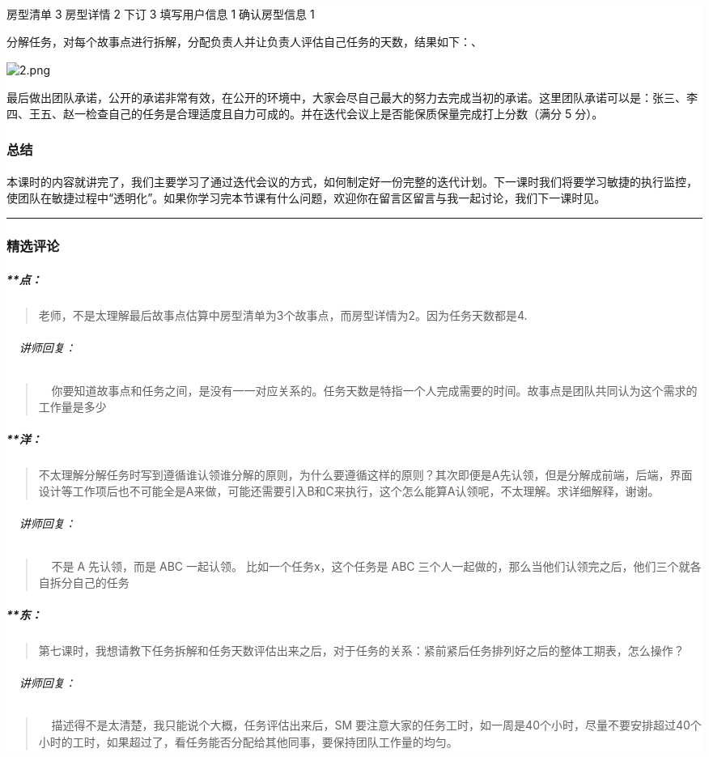 <td data-org-content="房型清单" data-nodeid="23279">房型清单</td>
<td data-org-content="3" data-nodeid="23280">3</td>
</tr>
<tr data-nodeid="23281">
<td data-org-content="房型详情" data-nodeid="23282">房型详情</td>
<td data-org-content="2" data-nodeid="23283">2</td>
</tr>
<tr data-nodeid="23284">
<td data-org-content="下订" data-nodeid="23285">下订</td>
<td data-org-content="3" data-nodeid="23286">3</td>
</tr>
<tr data-nodeid="23287">
<td data-org-content="填写用户信息" data-nodeid="23288">填写用户信息</td>
<td data-org-content="1" data-nodeid="23289">1</td>
</tr>
<tr data-nodeid="23290">
<td data-org-content="确认房型信息" data-nodeid="23291">确认房型信息</td>
<td data-org-content="1" data-nodeid="23292">1</td>
</tr>
</tbody>
</table>
<p data-nodeid="26420">分解任务，对每个故事点进行拆解，分配负责人并让负责人评估自己任务的天数，结果如下：、</p>
<p data-nodeid="26421"><img src="https://s0.lgstatic.com/i/image/M00/31/D6/Ciqc1F8NVpGAR7PWAAHA_olGlR0068.png" alt="2.png" data-nodeid="26425"></p>






<p data-nodeid="23452" class="">最后做出团队承诺，公开的承诺非常有效，在公开的环境中，大家会尽自己最大的努力去完成当初的承诺。这里团队承诺可以是：张三、李四、王五、赵一检查自己的任务是合理适度且自力可成的。并在迭代会议上是否能保质保量完成打上分数（满分 5 分）。</p>
<h3 data-nodeid="23453">总结</h3>
<p data-nodeid="23454" class="">本课时的内容就讲完了，我们主要学习了通过迭代会议的方式，如何制定好一份完整的迭代计划。下一课时我们将要学习敏捷的执行监控，使团队在敏捷过程中“透明化”。如果你学习完本节课有什么问题，欢迎你在留言区留言与我一起讨论，我们下一课时见。</p>

---

### 精选评论

##### **点：
> 老师，不是太理解最后故事点估算中房型清单为3个故事点，而房型详情为2。因为任务天数都是4.

 ###### &nbsp;&nbsp;&nbsp; 讲师回复：
> &nbsp;&nbsp;&nbsp; 你要知道故事点和任务之间，是没有一一对应关系的。任务天数是特指一个人完成需要的时间。故事点是团队共同认为这个需求的工作量是多少

##### **洋：
> 不太理解分解任务时写到遵循谁认领谁分解的原则，为什么要遵循这样的原则？其次即便是A先认领，但是分解成前端，后端，界面设计等工作项后也不可能全是A来做，可能还需要引入B和C来执行，这个怎么能算A认领呢，不太理解。求详细解释，谢谢。

 ###### &nbsp;&nbsp;&nbsp; 讲师回复：
> &nbsp;&nbsp;&nbsp; 不是 A 先认领，而是 ABC 一起认领。
比如一个任务x，这个任务是 ABC 三个人一起做的，那么当他们认领完之后，他们三个就各自拆分自己的任务

##### **东：
> 第七课时，我想请教下任务拆解和任务天数评估出来之后，对于任务的关系：紧前紧后任务排列好之后的整体工期表，怎么操作？

 ###### &nbsp;&nbsp;&nbsp; 讲师回复：
> &nbsp;&nbsp;&nbsp; 描述得不是太清楚，我只能说个大概，任务评估出来后，SM 要注意大家的任务工时，如一周是40个小时，尽量不要安排超过40个小时的工时，如果超过了，看任务能否分配给其他同事，要保持团队工作量的均匀。

